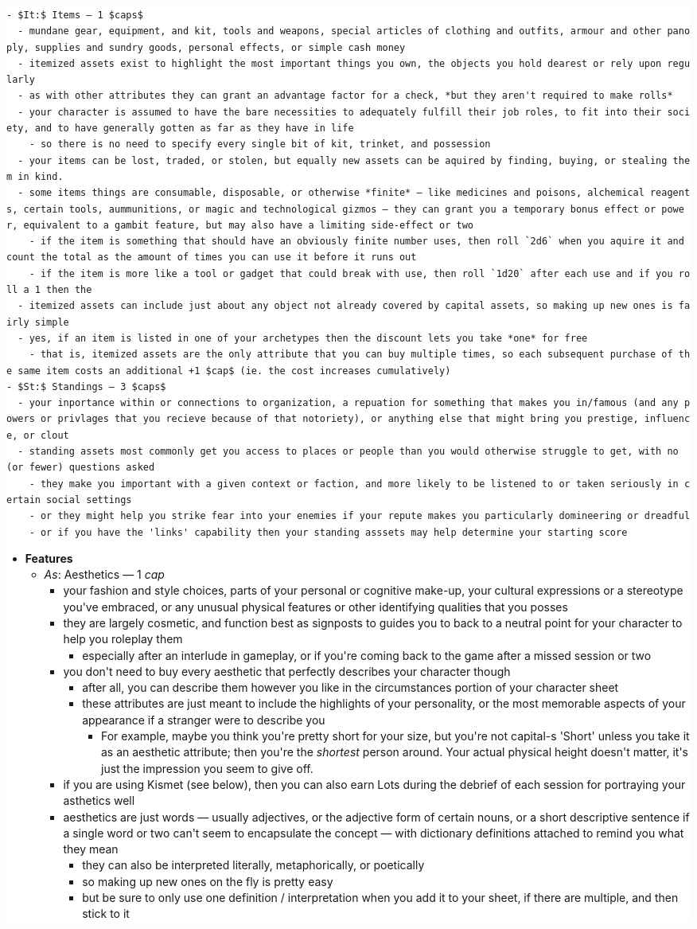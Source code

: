     - $It:$ Items — 1 $caps$
      - mundane gear, equipment, and kit, tools and weapons, special articles of clothing and outfits, armour and other panoply, supplies and sundry goods, personal effects, or simple cash money
      - itemized assets exist to highlight the most important things you own, the objects you hold dearest or rely upon regularly
      - as with other attributes they can grant an advantage factor for a check, *but they aren't required to make rolls*
      - your character is assumed to have the bare necessities to adequately fulfill their job roles, to fit into their society, and to have generally gotten as far as they have in life
        - so there is no need to specify every single bit of kit, trinket, and possession
      - your items can be lost, traded, or stolen, but equally new assets can be aquired by finding, buying, or stealing them in kind.
      - some items things are consumable, disposable, or otherwise *finite* — like medicines and poisons, alchemical reagents, certain tools, aummunitions, or magic and technological gizmos — they can grant you a temporary bonus effect or power, equivalent to a gambit feature, but may also have a limiting side-effect or two
        - if the item is something that should have an obviously finite number uses, then roll `2d6` when you aquire it and count the total as the amount of times you can use it before it runs out
        - if the item is more like a tool or gadget that could break with use, then roll `1d20` after each use and if you roll a 1 then the   
      - itemized assets can include just about any object not already covered by capital assets, so making up new ones is fairly simple
      - yes, if an item is listed in one of your archetypes then the discount lets you take *one* for free
        - that is, itemized assets are the only attribute that you can buy multiple times, so each subsequent purchase of the same item costs an additional +1 $cap$ (ie. the cost increases cumulatively)
    - $St:$ Standings — 3 $caps$
      - your inportance within or connections to organization, a repuation for something that makes you in/famous (and any powers or privlages that you recieve because of that notoriety), or anything else that might bring you prestige, influence, or clout
      - standing assets most commonly get you access to places or people than you would otherwise struggle to get, with no (or fewer) questions asked
        - they make you important with a given context or faction, and more likely to be listened to or taken seriously in certain social settings
        - or they might help you strike fear into your enemies if your repute makes you particularly domineering or dreadful
        - or if you have the 'links' capability then your standing asssets may help determine your starting score
  - **Features**
    - $As:$ Aesthetics — 1 $cap$
      - your fashion and style choices, parts of your personal or cognitive make-up, your cultural expressions or a stereotype you've embraced, or any unusual physical features or other identifying qualities that you posses
      - they are largely cosmetic, and function best as signposts to guides you to back to a neutral point for your character to help you roleplay them
        - especially after an interlude in gameplay, or if you're coming back to the game after a missed session or two
      - you don't need to buy every aesthetic that perfectly describes your character though
        - after all, you can describe them however you like in the circumstances portion of your character sheet
        - these attributes are just meant to include the highlights of your personality, or the most memorable aspects of your appearance if a stranger were to describe you
          - For example, maybe you think you're pretty short for your size, but you're not capital-s 'Short' unless you take it as an aesthetic attribute; then you're the *shortest* person around. Your actual physical height doesn't matter, it's just the impression you seem to give off.
      - if you are using Kismet (see below), then you can also earn Lots during the debrief of each session for portraying your asthetics well
      - aesthetics are just words — usually adjectives, or the adjective form of certain nouns, or a short descriptive sentence if a single word or two can't seem to encapsulate the concept — with dictionary definitions attached to remind you what they mean
        - they can also be interpreted literally, metaphorically, or poetically
        - so making up new ones on the fly is pretty easy
        - but be sure to only use one definition / interpretation when you add it to your sheet, if there are multiple, and then stick to it